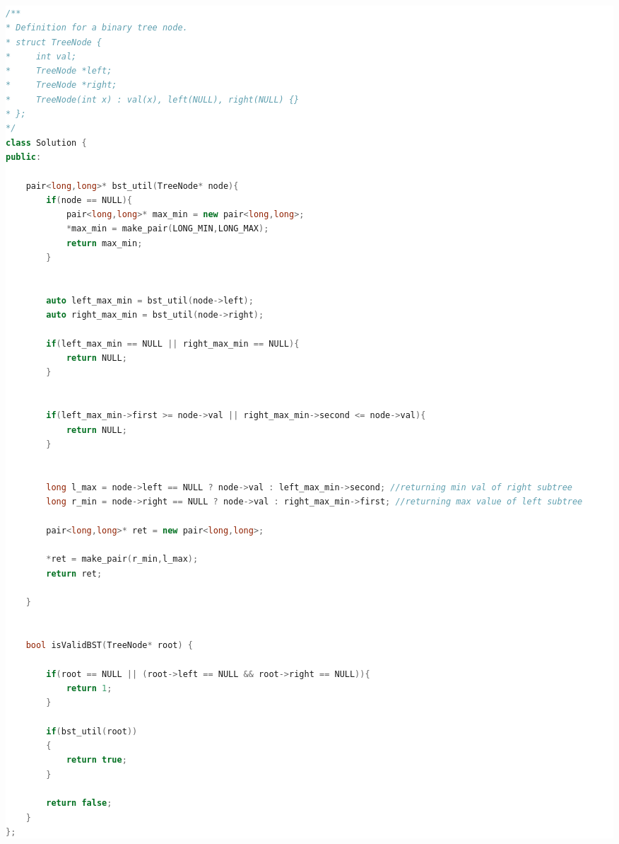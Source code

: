 ```c++
/**
* Definition for a binary tree node.
* struct TreeNode {
*     int val;
*     TreeNode *left;
*     TreeNode *right;
*     TreeNode(int x) : val(x), left(NULL), right(NULL) {}
* };
*/
class Solution {
public:

    pair<long,long>* bst_util(TreeNode* node){
        if(node == NULL){
            pair<long,long>* max_min = new pair<long,long>;
            *max_min = make_pair(LONG_MIN,LONG_MAX);
            return max_min;
        }


        auto left_max_min = bst_util(node->left);
        auto right_max_min = bst_util(node->right);

        if(left_max_min == NULL || right_max_min == NULL){
            return NULL;
        }


        if(left_max_min->first >= node->val || right_max_min->second <= node->val){
            return NULL;
        }


        long l_max = node->left == NULL ? node->val : left_max_min->second; //returning min val of right subtree
        long r_min = node->right == NULL ? node->val : right_max_min->first; //returning max value of left subtree

        pair<long,long>* ret = new pair<long,long>;

        *ret = make_pair(r_min,l_max);
        return ret;

    }


    bool isValidBST(TreeNode* root) {

        if(root == NULL || (root->left == NULL && root->right == NULL)){
            return 1;
        }

        if(bst_util(root))
        {
            return true;
        }

        return false;
    }
};
```
